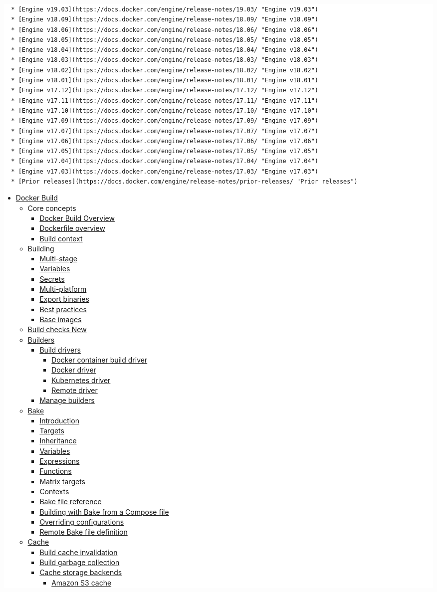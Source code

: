       * [Engine v19.03](https://docs.docker.com/engine/release-notes/19.03/ "Engine v19.03")
      * [Engine v18.09](https://docs.docker.com/engine/release-notes/18.09/ "Engine v18.09")
      * [Engine v18.06](https://docs.docker.com/engine/release-notes/18.06/ "Engine v18.06")
      * [Engine v18.05](https://docs.docker.com/engine/release-notes/18.05/ "Engine v18.05")
      * [Engine v18.04](https://docs.docker.com/engine/release-notes/18.04/ "Engine v18.04")
      * [Engine v18.03](https://docs.docker.com/engine/release-notes/18.03/ "Engine v18.03")
      * [Engine v18.02](https://docs.docker.com/engine/release-notes/18.02/ "Engine v18.02")
      * [Engine v18.01](https://docs.docker.com/engine/release-notes/18.01/ "Engine v18.01")
      * [Engine v17.12](https://docs.docker.com/engine/release-notes/17.12/ "Engine v17.12")
      * [Engine v17.11](https://docs.docker.com/engine/release-notes/17.11/ "Engine v17.11")
      * [Engine v17.10](https://docs.docker.com/engine/release-notes/17.10/ "Engine v17.10")
      * [Engine v17.09](https://docs.docker.com/engine/release-notes/17.09/ "Engine v17.09")
      * [Engine v17.07](https://docs.docker.com/engine/release-notes/17.07/ "Engine v17.07")
      * [Engine v17.06](https://docs.docker.com/engine/release-notes/17.06/ "Engine v17.06")
      * [Engine v17.05](https://docs.docker.com/engine/release-notes/17.05/ "Engine v17.05")
      * [Engine v17.04](https://docs.docker.com/engine/release-notes/17.04/ "Engine v17.04")
      * [Engine v17.03](https://docs.docker.com/engine/release-notes/17.03/ "Engine v17.03")
      * [Prior releases](https://docs.docker.com/engine/release-notes/prior-releases/ "Prior releases")
  * [Docker Build](https://docs.docker.com/build/)
    * Core concepts
      * [Docker Build Overview](https://docs.docker.com/build/concepts/overview/ "Docker Build Overview")
      * [Dockerfile overview](https://docs.docker.com/build/concepts/dockerfile/ "Dockerfile overview")
      * [Build context](https://docs.docker.com/build/concepts/context/ "Build context")
    * Building
      * [Multi-stage](https://docs.docker.com/build/building/multi-stage/ "Multi-stage")
      * [Variables](https://docs.docker.com/build/building/variables/ "Variables")
      * [Secrets](https://docs.docker.com/build/building/secrets/ "Secrets")
      * [Multi-platform](https://docs.docker.com/build/building/multi-platform/ "Multi-platform")
      * [Export binaries](https://docs.docker.com/build/building/export/ "Export binaries")
      * [Best practices](https://docs.docker.com/build/building/best-practices/ "Best practices")
      * [Base images](https://docs.docker.com/build/building/base-images/ "Base images")
    * [Build checks New](https://docs.docker.com/build/checks/ "Build checks")
    * [Builders](https://docs.docker.com/build/builders/)
      * [Build drivers](https://docs.docker.com/build/builders/drivers/)
        * [Docker container build driver](https://docs.docker.com/build/builders/drivers/docker-container/ "Docker container build driver")
        * [Docker driver](https://docs.docker.com/build/builders/drivers/docker/ "Docker driver")
        * [Kubernetes driver](https://docs.docker.com/build/builders/drivers/kubernetes/ "Kubernetes driver")
        * [Remote driver](https://docs.docker.com/build/builders/drivers/remote/ "Remote driver")
      * [Manage builders](https://docs.docker.com/build/builders/manage/ "Manage builders")
    * [Bake](https://docs.docker.com/build/bake/)
      * [Introduction](https://docs.docker.com/build/bake/introduction/ "Introduction")
      * [Targets](https://docs.docker.com/build/bake/targets/ "Targets")
      * [Inheritance](https://docs.docker.com/build/bake/inheritance/ "Inheritance")
      * [Variables](https://docs.docker.com/build/bake/variables/ "Variables")
      * [Expressions](https://docs.docker.com/build/bake/expressions/ "Expressions")
      * [Functions](https://docs.docker.com/build/bake/funcs/ "Functions")
      * [Matrix targets](https://docs.docker.com/build/bake/matrices/ "Matrix targets")
      * [Contexts](https://docs.docker.com/build/bake/contexts/ "Contexts")
      * [Bake file reference](https://docs.docker.com/build/bake/reference/ "Bake file reference")
      * [Building with Bake from a Compose file](https://docs.docker.com/build/bake/compose-file/ "Building with Bake from a Compose file")
      * [Overriding configurations](https://docs.docker.com/build/bake/overrides/ "Overriding configurations")
      * [Remote Bake file definition](https://docs.docker.com/build/bake/remote-definition/ "Remote Bake file definition")
    * [Cache](https://docs.docker.com/build/cache/)
      * [Build cache invalidation](https://docs.docker.com/build/cache/invalidation/ "Build cache invalidation")
      * [Build garbage collection](https://docs.docker.com/build/cache/garbage-collection/ "Build garbage collection")
      * [Cache storage backends](https://docs.docker.com/build/cache/backends/)
        * [Amazon S3 cache](https://docs.docker.com/build/cache/backends/s3/ "Amazon S3 cache")
